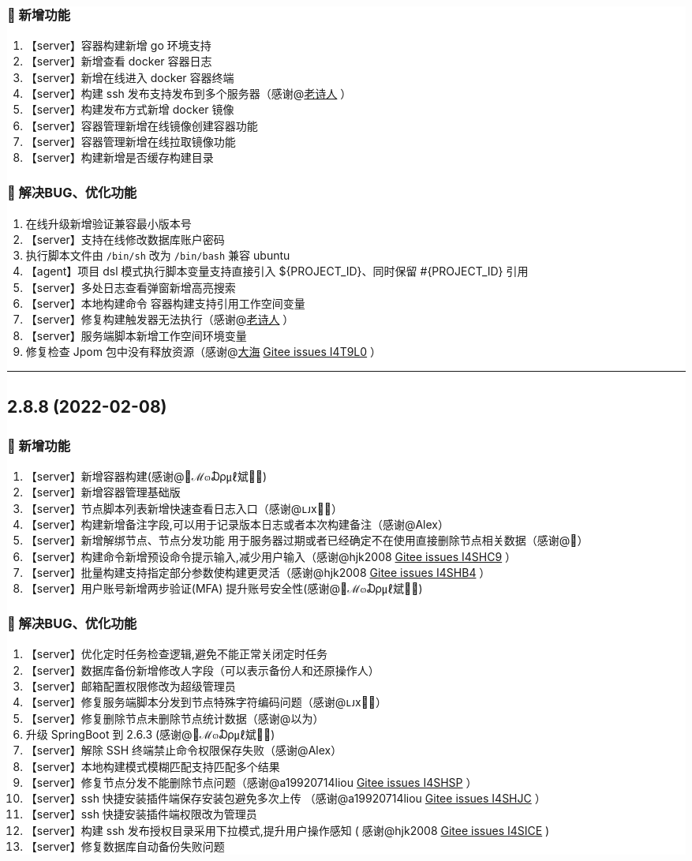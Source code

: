 ### 🐣 新增功能

1. 【server】容器构建新增 go 环境支持
2. 【server】新增查看 docker 容器日志
3. 【server】新增在线进入 docker 容器终端
4. 【server】构建 ssh 发布支持发布到多个服务器（感谢@[老诗人](https://gitee.com/laoshirenggo) ）
5. 【server】构建发布方式新增 docker 镜像
6. 【server】容器管理新增在线镜像创建容器功能
7. 【server】容器管理新增在线拉取镜像功能
8. 【server】构建新增是否缓存构建目录

### 🐞 解决BUG、优化功能

1. 在线升级新增验证兼容最小版本号
2. 【server】支持在线修改数据库账户密码
3. 执行脚本文件由 `/bin/sh` 改为 `/bin/bash` 兼容 ubuntu
4. 【agent】项目 dsl 模式执行脚本变量支持直接引入 ${PROJECT_ID}、同时保留 #{PROJECT_ID} 引用
5. 【server】多处日志查看弹窗新增高亮搜索
6. 【server】本地构建命令 容器构建支持引用工作空间变量
7. 【server】修复构建触发器无法执行（感谢@[老诗人](https://gitee.com/laoshirenggo) ）
8. 【server】服务端脚本新增工作空间环境变量
9. 修复检查 Jpom
   包中没有释放资源（感谢@[大海](https://gitee.com/hasape) [Gitee issues I4T9L0](https://gitee.com/dromara/Jpom/issues/I4T9L0) ）

------

## 2.8.8 (2022-02-08)

### 🐣 新增功能

1. 【server】新增容器构建(感谢@💎ℳ๓₯㎕斌💎💘)
2. 【server】新增容器管理基础版
3. 【server】节点脚本列表新增快速查看日志入口（感谢@ʟᴊx💎💎）
4. 【server】构建新增备注字段,可以用于记录版本日志或者本次构建备注（感谢@Alex）
5. 【server】新增解绑节点、节点分发功能 用于服务器过期或者已经确定不在使用直接删除节点相关数据（感谢@🐠）
6. 【server】构建命令新增预设命令提示输入,减少用户输入（感谢@hjk2008 [Gitee issues I4SHC9](https://gitee.com/dromara/Jpom/issues/I4SHC9) ）
7. 【server】批量构建支持指定部分参数使构建更灵活（感谢@hjk2008 [Gitee issues I4SHB4](https://gitee.com/dromara/Jpom/issues/I4SHB4) ）
8. 【server】用户账号新增两步验证(MFA) 提升账号安全性(感谢@💎ℳ๓₯㎕斌💎💘)

### 🐞 解决BUG、优化功能

1. 【server】优化定时任务检查逻辑,避免不能正常关闭定时任务
2. 【server】数据库备份新增修改人字段（可以表示备份人和还原操作人）
3. 【server】邮箱配置权限修改为超级管理员
4. 【server】修复服务端脚本分发到节点特殊字符编码问题（感谢@ʟᴊx💎💎）
5. 【server】修复删除节点未删除节点统计数据（感谢@以为）
6. 升级 SpringBoot 到 2.6.3 (感谢@💎ℳ๓₯㎕斌💎💘)
7. 【server】解除 SSH 终端禁止命令权限保存失败（感谢@Alex）
8. 【server】本地构建模式模糊匹配支持匹配多个结果
9. 【server】修复节点分发不能删除节点问题（感谢@a19920714liou [Gitee issues I4SHSP](https://gitee.com/dromara/Jpom/issues/I4SHSP) ）
10. 【server】ssh 快捷安装插件端保存安装包避免多次上传 （感谢@a19920714liou [Gitee issues I4SHJC](https://gitee.com/dromara/Jpom/issues/I4SHJC)
    ）
11. 【server】ssh 快捷安装插件端权限改为管理员
12. 【server】构建 ssh 发布授权目录采用下拉模式,提升用户操作感知 (
    感谢@hjk2008 [Gitee issues I4SICE](https://gitee.com/dromara/Jpom/issues/I4SICE) )
13. 【server】修复数据库自动备份失败问题
